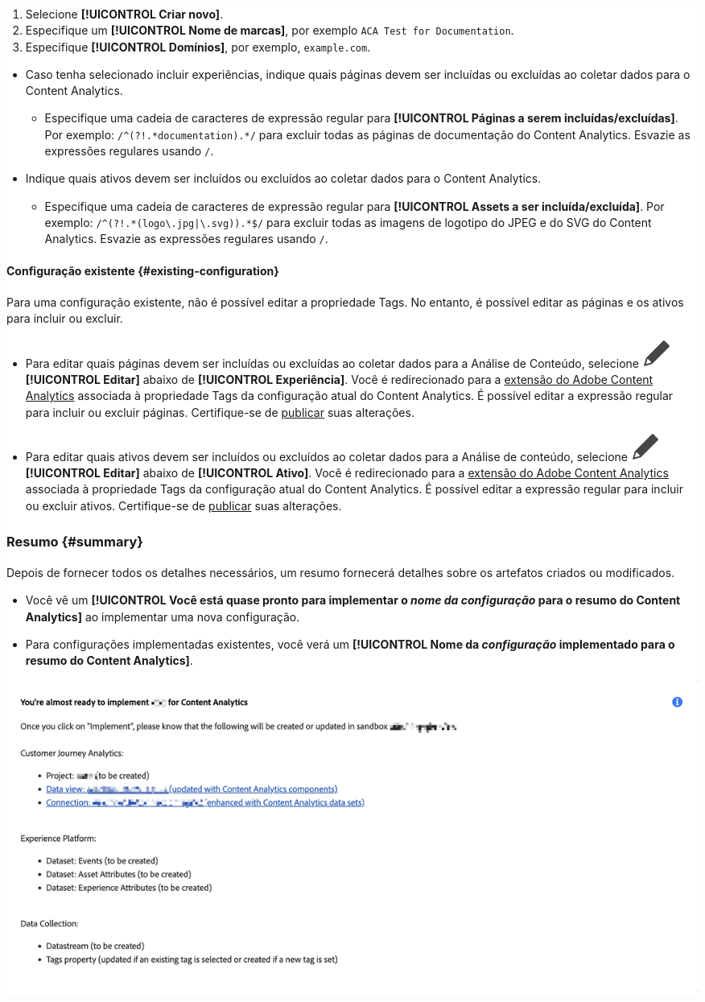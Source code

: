    1. Selecione **[!UICONTROL Criar novo]**.
   1. Especifique um **[!UICONTROL Nome de marcas]**, por exemplo `ACA Test for Documentation`.
   1. Especifique **[!UICONTROL Domínios]**, por exemplo, `example.com`.

* Caso tenha selecionado incluir experiências, indique quais páginas devem ser incluídas ou excluídas ao coletar dados para o Content Analytics.

   * Especifique uma cadeia de caracteres de expressão regular para **[!UICONTROL Páginas a serem incluídas/excluídas]**. Por exemplo: `/^(?!.*documentation).*/` para excluir todas as páginas de documentação do Content Analytics. Esvazie as expressões regulares usando `/`.

* Indique quais ativos devem ser incluídos ou excluídos ao coletar dados para o Content Analytics.

   * Especifique uma cadeia de caracteres de expressão regular para **[!UICONTROL Assets a ser incluída/excluída]**. Por exemplo: `/^(?!.*(logo\.jpg|\.svg)).*$/` para excluir todas as imagens de logotipo do JPEG e do SVG do Content Analytics. Esvazie as expressões regulares usando `/`.


#### Configuração existente {#existing-configuration}

Para uma configuração existente, não é possível editar a propriedade Tags. No entanto, é possível editar as páginas e os ativos para incluir ou excluir.

* Para editar quais páginas devem ser incluídas ou excluídas ao coletar dados para a Análise de Conteúdo, selecione ![Editar](/help/assets/icons/Edit.svg) **[!UICONTROL Editar]** abaixo de **[!UICONTROL Experiência]**. Você é redirecionado para a [extensão do Adobe Content Analytics](https://experienceleague.adobe.com/en/docs/experience-platform/tags/extensions/client/content-analytics/overview#configure-event-filtering) associada à propriedade Tags da configuração atual do Content Analytics. É possível editar a expressão regular para incluir ou excluir páginas. Certifique-se de [publicar](#publish) suas alterações.

* Para editar quais ativos devem ser incluídos ou excluídos ao coletar dados para a Análise de conteúdo, selecione ![Editar](/help/assets/icons/Edit.svg) **[!UICONTROL Editar]** abaixo de **[!UICONTROL Ativo]**. Você é redirecionado para a [extensão do Adobe Content Analytics](https://experienceleague.adobe.com/en/docs/experience-platform/tags/extensions/client/content-analytics/overview#configure-event-filtering) associada à propriedade Tags da configuração atual do Content Analytics. É possível editar a expressão regular para incluir ou excluir ativos. Certifique-se de [publicar](#publish) suas alterações.

### Resumo {#summary}

Depois de fornecer todos os detalhes necessários, um resumo fornecerá detalhes sobre os artefatos criados ou modificados.

* Você vê um **[!UICONTROL Você está quase pronto para implementar o _nome da configuração_ para o resumo do Content Analytics]** ao implementar uma nova configuração.

* Para configurações implementadas existentes, você verá um **[!UICONTROL Nome da _configuração_ implementado para o resumo do Content Analytics]**.

![Resumo da configuração de análise de conteúdo](../assets/aca-configuration-summary.png)
